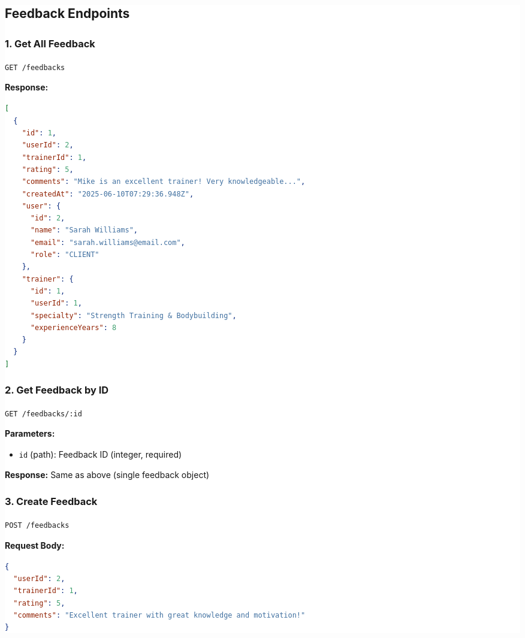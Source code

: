 ## Feedback Endpoints

### 1. Get All Feedback
```http
GET /feedbacks
```
**Response:**
```json
[
  {
    "id": 1,
    "userId": 2,
    "trainerId": 1,
    "rating": 5,
    "comments": "Mike is an excellent trainer! Very knowledgeable...",
    "createdAt": "2025-06-10T07:29:36.948Z",
    "user": {
      "id": 2,
      "name": "Sarah Williams",
      "email": "sarah.williams@email.com",
      "role": "CLIENT"
    },
    "trainer": {
      "id": 1,
      "userId": 1,
      "specialty": "Strength Training & Bodybuilding",
      "experienceYears": 8
    }
  }
]
```

### 2. Get Feedback by ID
```http
GET /feedbacks/:id
```
**Parameters:**
- `id` (path): Feedback ID (integer, required)

**Response:** Same as above (single feedback object)

### 3. Create Feedback
```http
POST /feedbacks
```
**Request Body:**
```json
{
  "userId": 2,
  "trainerId": 1,
  "rating": 5,
  "comments": "Excellent trainer with great knowledge and motivation!"
}
```
